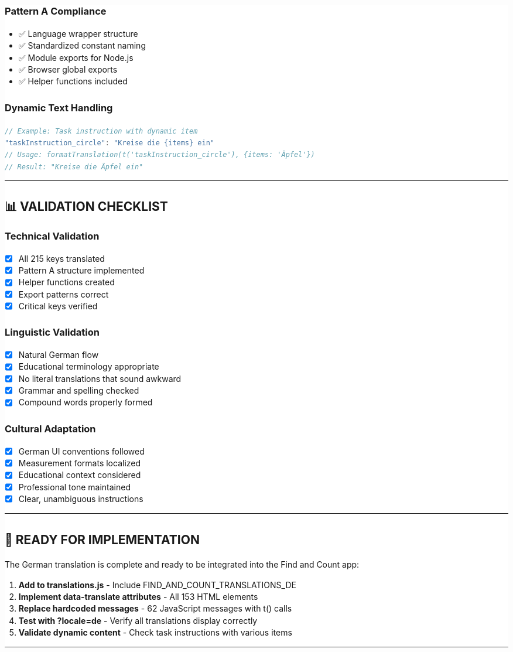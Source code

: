 ### Pattern A Compliance
- ✅ Language wrapper structure
- ✅ Standardized constant naming
- ✅ Module exports for Node.js
- ✅ Browser global exports
- ✅ Helper functions included

### Dynamic Text Handling
```javascript
// Example: Task instruction with dynamic item
"taskInstruction_circle": "Kreise die {items} ein"
// Usage: formatTranslation(t('taskInstruction_circle'), {items: 'Äpfel'})
// Result: "Kreise die Äpfel ein"
```

---

## 📊 VALIDATION CHECKLIST

### Technical Validation
- [x] All 215 keys translated
- [x] Pattern A structure implemented
- [x] Helper functions created
- [x] Export patterns correct
- [x] Critical keys verified

### Linguistic Validation
- [x] Natural German flow
- [x] Educational terminology appropriate
- [x] No literal translations that sound awkward
- [x] Grammar and spelling checked
- [x] Compound words properly formed

### Cultural Adaptation
- [x] German UI conventions followed
- [x] Measurement formats localized
- [x] Educational context considered
- [x] Professional tone maintained
- [x] Clear, unambiguous instructions

---

## 🚀 READY FOR IMPLEMENTATION

The German translation is complete and ready to be integrated into the Find and Count app:

1. **Add to translations.js** - Include FIND_AND_COUNT_TRANSLATIONS_DE
2. **Implement data-translate attributes** - All 153 HTML elements
3. **Replace hardcoded messages** - 62 JavaScript messages with t() calls
4. **Test with ?locale=de** - Verify all translations display correctly
5. **Validate dynamic content** - Check task instructions with various items

---